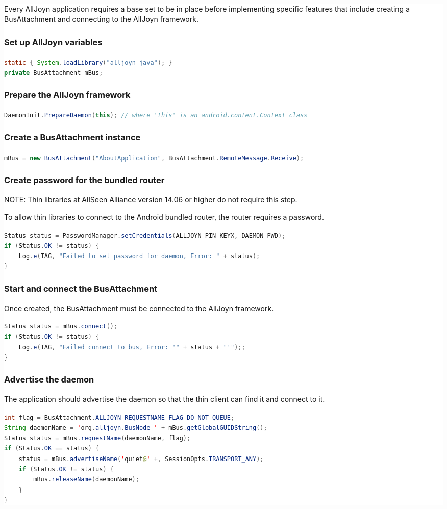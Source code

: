 Every AllJoyn application requires a base set to be in 
place before implementing specific features that include 
creating a BusAttachment and connecting to the AllJoyn framework.

### Set up AllJoyn variables

```java
static { System.loadLibrary("alljoyn_java"); }  
private BusAttachment mBus;
```

### Prepare the AllJoyn framework

```java
DaemonInit.PrepareDaemon(this); // where 'this' is an android.content.Context class
```

### Create a BusAttachment instance

```java
mBus = new BusAttachment("AboutApplication", BusAttachment.RemoteMessage.Receive);
```

### Create password for the bundled router

NOTE: Thin libraries at AllSeen Alliance version 14.06 or higher do not require this step.

To allow thin libraries to connect to the Android bundled router, 
the router requires a password.

```java
Status status = PasswordManager.setCredentials(ALLJOYN_PIN_KEYX, DAEMON_PWD);
if (Status.OK != status) {
    Log.e(TAG, "Failed to set password for daemon, Error: " + status);
}
```

### Start and connect the BusAttachment

Once created, the BusAttachment must be connected to the AllJoyn framework.

```java
Status status = mBus.connect();
if (Status.OK != status) {
    Log.e(TAG, "Failed connect to bus, Error: '" + status + "'");;
}
```

### Advertise the daemon

The application should advertise the daemon so that the 
thin client can find it and connect to it.

```java
int flag = BusAttachment.ALLJOYN_REQUESTNAME_FLAG_DO_NOT_QUEUE;
String daemonName = 'org.alljoyn.BusNode_' + mBus.getGlobalGUIDString(); 
Status status = mBus.requestName(daemonName, flag);
if (Status.OK == status) {
    status = mBus.advertiseName('quiet@' +, SessionOpts.TRANSPORT_ANY);
    if (Status.OK != status) {
        mBus.releaseName(daemonName);
    }
}
```
